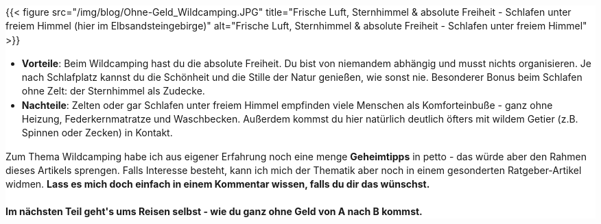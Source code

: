 {{< figure src="/img/blog/Ohne-Geld_Wildcamping.JPG" title="Frische Luft, Sternhimmel & absolute Freiheit - Schlafen unter freiem Himmel (hier im Elbsandsteingebirge)" alt="Frische Luft, Sternhimmel & absolute Freiheit - Schlafen unter freiem Himmel" >}} 

- **Vorteile**: Beim Wildcamping hast du die absolute Freiheit. Du bist von niemandem abhängig und musst nichts organisieren. Je nach Schlafplatz kannst du die Schönheit und die Stille der Natur genießen, wie sonst nie. Besonderer Bonus beim Schlafen ohne Zelt: der Sternhimmel als Zudecke.
- **Nachteile**: Zelten oder gar Schlafen unter freiem Himmel empfinden viele Menschen als Komforteinbuße - ganz ohne Heizung, Federkernmatratze und Waschbecken. Außerdem kommst du hier natürlich deutlich öfters mit wildem Getier (z.B. Spinnen oder Zecken) in Kontakt. 


Zum Thema Wildcamping habe ich aus eigener Erfahrung noch eine menge **Geheimtipps** in petto - das würde aber den Rahmen dieses Artikels sprengen. Falls Interesse besteht, kann ich mich der Thematik aber noch in einem gesonderten Ratgeber-Artikel widmen. **Lass es mich doch einfach in einem Kommentar wissen, falls du dir das wünschst.**

#### Im nächsten Teil geht's ums Reisen selbst - wie du ganz ohne Geld von A nach B kommst.
